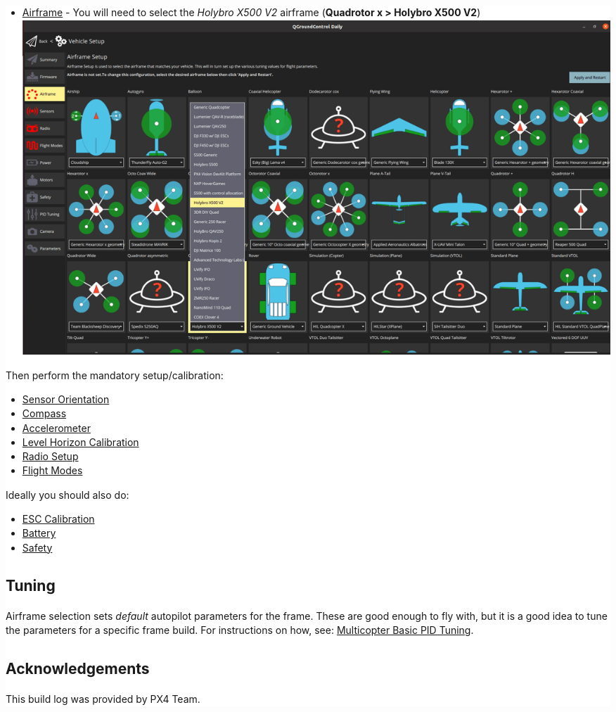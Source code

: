 * [Airframe](../config/airframe.md) - You will need to select the *Holybro X500 V2* airframe (**Quadrotor x > Holybro X500 V2**) ![QGroundControl - Select HolyBro S500 airframe](../../assets/airframes/multicopter/x500_v2_holybro_pixhawk5x/x500v2_airframe_qgc.png)

Then perform the mandatory setup/calibration:
* [Sensor Orientation](../config/flight_controller_orientation.md)
* [Compass](../config/compass.md)
* [Accelerometer](../config/accelerometer.md)
* [Level Horizon Calibration](../config/level_horizon_calibration.md)
* [Radio Setup](../config/radio.md)
* [Flight Modes](../config/flight_mode.md)

Ideally you should also do:
* [ESC Calibration](../advanced_config/esc_calibration.md)
* [Battery](../config/battery.md)
* [Safety](../config/safety.md)


## Tuning

Airframe selection sets *default* autopilot parameters for the frame. These are good enough to fly with, but it is a good idea to tune the parameters for a specific frame build. For instructions on how, see: [Multicopter Basic PID Tuning](../config_mc/pid_tuning_guide_multicopter_basic.md).

## Acknowledgements

This build log was provided by PX4 Team.
